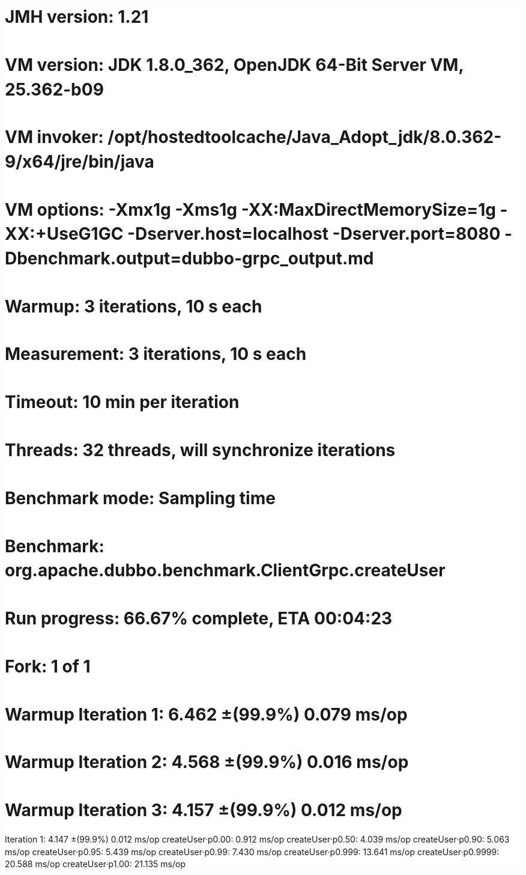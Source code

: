
# JMH version: 1.21
# VM version: JDK 1.8.0_362, OpenJDK 64-Bit Server VM, 25.362-b09
# VM invoker: /opt/hostedtoolcache/Java_Adopt_jdk/8.0.362-9/x64/jre/bin/java
# VM options: -Xmx1g -Xms1g -XX:MaxDirectMemorySize=1g -XX:+UseG1GC -Dserver.host=localhost -Dserver.port=8080 -Dbenchmark.output=dubbo-grpc_output.md
# Warmup: 3 iterations, 10 s each
# Measurement: 3 iterations, 10 s each
# Timeout: 10 min per iteration
# Threads: 32 threads, will synchronize iterations
# Benchmark mode: Sampling time
# Benchmark: org.apache.dubbo.benchmark.ClientGrpc.createUser

# Run progress: 66.67% complete, ETA 00:04:23
# Fork: 1 of 1
# Warmup Iteration   1: 6.462 ±(99.9%) 0.079 ms/op
# Warmup Iteration   2: 4.568 ±(99.9%) 0.016 ms/op
# Warmup Iteration   3: 4.157 ±(99.9%) 0.012 ms/op
Iteration   1: 4.147 ±(99.9%) 0.012 ms/op
                 createUser·p0.00:   0.912 ms/op
                 createUser·p0.50:   4.039 ms/op
                 createUser·p0.90:   5.063 ms/op
                 createUser·p0.95:   5.439 ms/op
                 createUser·p0.99:   7.430 ms/op
                 createUser·p0.999:  13.641 ms/op
                 createUser·p0.9999: 20.588 ms/op
                 createUser·p1.00:   21.135 ms/op
